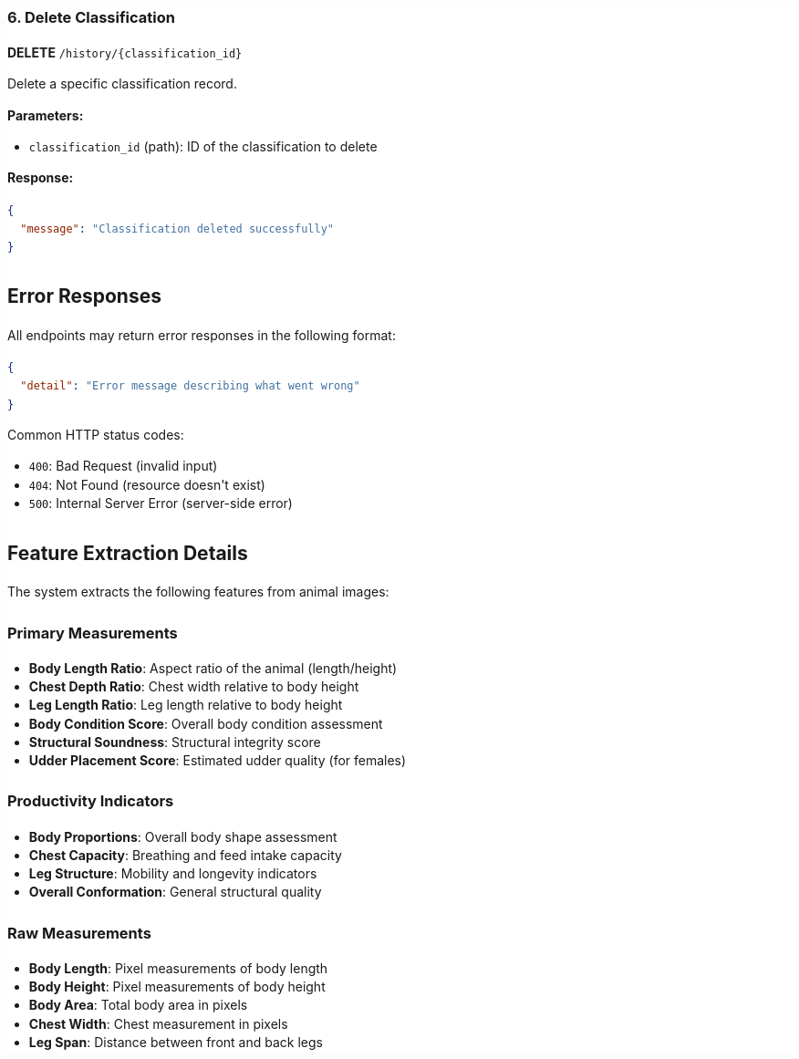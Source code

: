 ```json
```

### 6. Delete Classification
**DELETE** `/history/{classification_id}`

Delete a specific classification record.

**Parameters:**
- `classification_id` (path): ID of the classification to delete

**Response:**
```json
{
  "message": "Classification deleted successfully"
}
```

## Error Responses

All endpoints may return error responses in the following format:

```json
{
  "detail": "Error message describing what went wrong"
}
```

Common HTTP status codes:
- `400`: Bad Request (invalid input)
- `404`: Not Found (resource doesn't exist)
- `500`: Internal Server Error (server-side error)

## Feature Extraction Details

The system extracts the following features from animal images:

### Primary Measurements
- **Body Length Ratio**: Aspect ratio of the animal (length/height)
- **Chest Depth Ratio**: Chest width relative to body height
- **Leg Length Ratio**: Leg length relative to body height
- **Body Condition Score**: Overall body condition assessment
- **Structural Soundness**: Structural integrity score
- **Udder Placement Score**: Estimated udder quality (for females)

### Productivity Indicators
- **Body Proportions**: Overall body shape assessment
- **Chest Capacity**: Breathing and feed intake capacity
- **Leg Structure**: Mobility and longevity indicators
- **Overall Conformation**: General structural quality

### Raw Measurements
- **Body Length**: Pixel measurements of body length
- **Body Height**: Pixel measurements of body height
- **Body Area**: Total body area in pixels
- **Chest Width**: Chest measurement in pixels
- **Leg Span**: Distance between front and back legs
